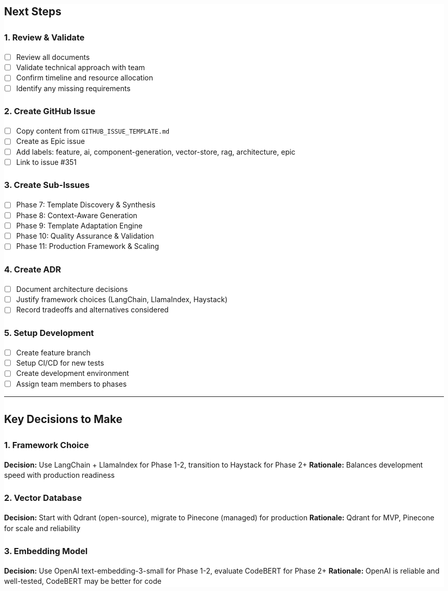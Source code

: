 
## Next Steps

### 1. Review & Validate
- [ ] Review all documents
- [ ] Validate technical approach with team
- [ ] Confirm timeline and resource allocation
- [ ] Identify any missing requirements

### 2. Create GitHub Issue
- [ ] Copy content from `GITHUB_ISSUE_TEMPLATE.md`
- [ ] Create as Epic issue
- [ ] Add labels: feature, ai, component-generation, vector-store, rag, architecture, epic
- [ ] Link to issue #351

### 3. Create Sub-Issues
- [ ] Phase 7: Template Discovery & Synthesis
- [ ] Phase 8: Context-Aware Generation
- [ ] Phase 9: Template Adaptation Engine
- [ ] Phase 10: Quality Assurance & Validation
- [ ] Phase 11: Production Framework & Scaling

### 4. Create ADR
- [ ] Document architecture decisions
- [ ] Justify framework choices (LangChain, LlamaIndex, Haystack)
- [ ] Record tradeoffs and alternatives considered

### 5. Setup Development
- [ ] Create feature branch
- [ ] Setup CI/CD for new tests
- [ ] Create development environment
- [ ] Assign team members to phases

---

## Key Decisions to Make

### 1. Framework Choice
**Decision:** Use LangChain + LlamaIndex for Phase 1-2, transition to Haystack for Phase 2+
**Rationale:** Balances development speed with production readiness

### 2. Vector Database
**Decision:** Start with Qdrant (open-source), migrate to Pinecone (managed) for production
**Rationale:** Qdrant for MVP, Pinecone for scale and reliability

### 3. Embedding Model
**Decision:** Use OpenAI text-embedding-3-small for Phase 1-2, evaluate CodeBERT for Phase 2+
**Rationale:** OpenAI is reliable and well-tested, CodeBERT may be better for code

